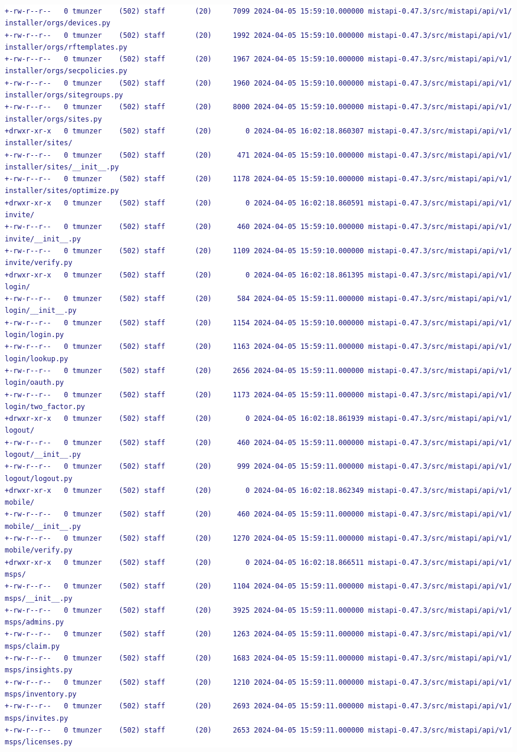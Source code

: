 ```diff
+-rw-r--r--   0 tmunzer    (502) staff       (20)     7099 2024-04-05 15:59:10.000000 mistapi-0.47.3/src/mistapi/api/v1/installer/orgs/devices.py
+-rw-r--r--   0 tmunzer    (502) staff       (20)     1992 2024-04-05 15:59:10.000000 mistapi-0.47.3/src/mistapi/api/v1/installer/orgs/rftemplates.py
+-rw-r--r--   0 tmunzer    (502) staff       (20)     1967 2024-04-05 15:59:10.000000 mistapi-0.47.3/src/mistapi/api/v1/installer/orgs/secpolicies.py
+-rw-r--r--   0 tmunzer    (502) staff       (20)     1960 2024-04-05 15:59:10.000000 mistapi-0.47.3/src/mistapi/api/v1/installer/orgs/sitegroups.py
+-rw-r--r--   0 tmunzer    (502) staff       (20)     8000 2024-04-05 15:59:10.000000 mistapi-0.47.3/src/mistapi/api/v1/installer/orgs/sites.py
+drwxr-xr-x   0 tmunzer    (502) staff       (20)        0 2024-04-05 16:02:18.860307 mistapi-0.47.3/src/mistapi/api/v1/installer/sites/
+-rw-r--r--   0 tmunzer    (502) staff       (20)      471 2024-04-05 15:59:10.000000 mistapi-0.47.3/src/mistapi/api/v1/installer/sites/__init__.py
+-rw-r--r--   0 tmunzer    (502) staff       (20)     1178 2024-04-05 15:59:10.000000 mistapi-0.47.3/src/mistapi/api/v1/installer/sites/optimize.py
+drwxr-xr-x   0 tmunzer    (502) staff       (20)        0 2024-04-05 16:02:18.860591 mistapi-0.47.3/src/mistapi/api/v1/invite/
+-rw-r--r--   0 tmunzer    (502) staff       (20)      460 2024-04-05 15:59:10.000000 mistapi-0.47.3/src/mistapi/api/v1/invite/__init__.py
+-rw-r--r--   0 tmunzer    (502) staff       (20)     1109 2024-04-05 15:59:10.000000 mistapi-0.47.3/src/mistapi/api/v1/invite/verify.py
+drwxr-xr-x   0 tmunzer    (502) staff       (20)        0 2024-04-05 16:02:18.861395 mistapi-0.47.3/src/mistapi/api/v1/login/
+-rw-r--r--   0 tmunzer    (502) staff       (20)      584 2024-04-05 15:59:11.000000 mistapi-0.47.3/src/mistapi/api/v1/login/__init__.py
+-rw-r--r--   0 tmunzer    (502) staff       (20)     1154 2024-04-05 15:59:10.000000 mistapi-0.47.3/src/mistapi/api/v1/login/login.py
+-rw-r--r--   0 tmunzer    (502) staff       (20)     1163 2024-04-05 15:59:11.000000 mistapi-0.47.3/src/mistapi/api/v1/login/lookup.py
+-rw-r--r--   0 tmunzer    (502) staff       (20)     2656 2024-04-05 15:59:11.000000 mistapi-0.47.3/src/mistapi/api/v1/login/oauth.py
+-rw-r--r--   0 tmunzer    (502) staff       (20)     1173 2024-04-05 15:59:11.000000 mistapi-0.47.3/src/mistapi/api/v1/login/two_factor.py
+drwxr-xr-x   0 tmunzer    (502) staff       (20)        0 2024-04-05 16:02:18.861939 mistapi-0.47.3/src/mistapi/api/v1/logout/
+-rw-r--r--   0 tmunzer    (502) staff       (20)      460 2024-04-05 15:59:11.000000 mistapi-0.47.3/src/mistapi/api/v1/logout/__init__.py
+-rw-r--r--   0 tmunzer    (502) staff       (20)      999 2024-04-05 15:59:11.000000 mistapi-0.47.3/src/mistapi/api/v1/logout/logout.py
+drwxr-xr-x   0 tmunzer    (502) staff       (20)        0 2024-04-05 16:02:18.862349 mistapi-0.47.3/src/mistapi/api/v1/mobile/
+-rw-r--r--   0 tmunzer    (502) staff       (20)      460 2024-04-05 15:59:11.000000 mistapi-0.47.3/src/mistapi/api/v1/mobile/__init__.py
+-rw-r--r--   0 tmunzer    (502) staff       (20)     1270 2024-04-05 15:59:11.000000 mistapi-0.47.3/src/mistapi/api/v1/mobile/verify.py
+drwxr-xr-x   0 tmunzer    (502) staff       (20)        0 2024-04-05 16:02:18.866511 mistapi-0.47.3/src/mistapi/api/v1/msps/
+-rw-r--r--   0 tmunzer    (502) staff       (20)     1104 2024-04-05 15:59:11.000000 mistapi-0.47.3/src/mistapi/api/v1/msps/__init__.py
+-rw-r--r--   0 tmunzer    (502) staff       (20)     3925 2024-04-05 15:59:11.000000 mistapi-0.47.3/src/mistapi/api/v1/msps/admins.py
+-rw-r--r--   0 tmunzer    (502) staff       (20)     1263 2024-04-05 15:59:11.000000 mistapi-0.47.3/src/mistapi/api/v1/msps/claim.py
+-rw-r--r--   0 tmunzer    (502) staff       (20)     1683 2024-04-05 15:59:11.000000 mistapi-0.47.3/src/mistapi/api/v1/msps/insights.py
+-rw-r--r--   0 tmunzer    (502) staff       (20)     1210 2024-04-05 15:59:11.000000 mistapi-0.47.3/src/mistapi/api/v1/msps/inventory.py
+-rw-r--r--   0 tmunzer    (502) staff       (20)     2693 2024-04-05 15:59:11.000000 mistapi-0.47.3/src/mistapi/api/v1/msps/invites.py
+-rw-r--r--   0 tmunzer    (502) staff       (20)     2653 2024-04-05 15:59:11.000000 mistapi-0.47.3/src/mistapi/api/v1/msps/licenses.py
```